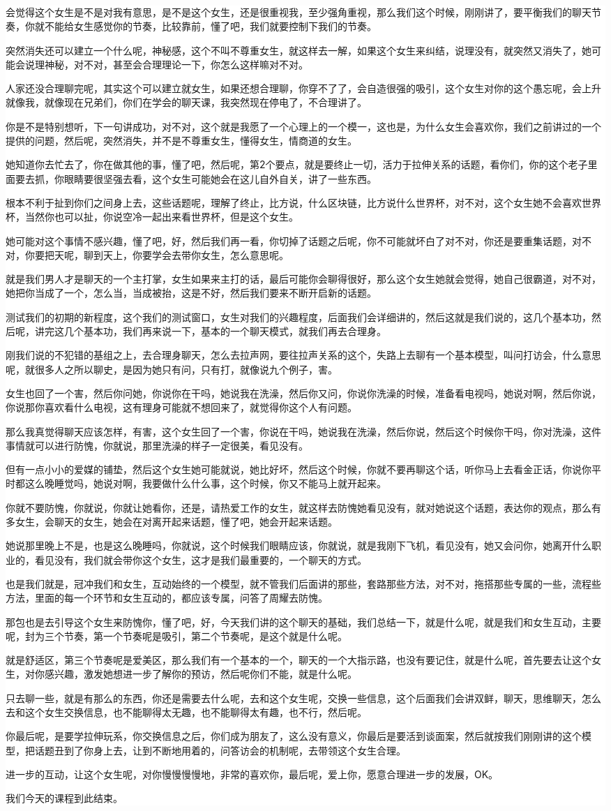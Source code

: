 会觉得这个女生是不是对我有意思，是不是这个女生，还是很重视我，至少强角重视，那么我们这个时候，刚刚讲了，要平衡我们的聊天节奏，你就不能给女生感觉你的节奏，比较靠前，懂了吧，我们就要控制下我们的节奏。

突然消失还可以建立一个什么呢，神秘感，这个不叫不尊重女生，就这样去一解，如果这个女生来纠结，说理没有，就突然又消失了，她可能会说理神秘，对不对，甚至会合理理论一下，你怎么这样嘛对不对。

人家还没合理聊完呢，其实这个可以建立就女生，如果还想合理聊，你穿不了了，会自造很强的吸引，这个女生对你的这个愚忘呢，会上升就像我，就像现在兄弟们，你们在学会的聊天课，我突然现在停电了，不合理讲了。

你是不是特别想听，下一句讲成功，对不对，这个就是我愿了一个心理上的一个模一，这也是，为什么女生会喜欢你，我们之前讲过的一个提供的问题，然后呢，突然消失，并不是不尊重女生，懂得女生，情商道的女生。

她知道你去忙去了，你在做其他的事，懂了吧，然后呢，第2个要点，就是要终止一切，活力于拉伸关系的话题，看你们，你的这个老子里面要去抓，你眼睛要很坚强去看，这个女生可能她会在这儿自外自关，讲了一些东西。

根本不利于扯到你们之间身上去，这些话题呢，理解了终止，比方说，什么区块链，比方说什么世界杯，对不对，这个女生她不会喜欢世界杯，当然你也可以扯，你说空冷一起出来看世界杯，但是这个女生。

她可能对这个事情不感兴趣，懂了吧，好，然后我们再一看，你切掉了话题之后呢，你不可能就坏白了对不对，你还是要重集话题，对不对，你要把天呢，聊到天上，你要学会去带你女生，怎么意思呢。

就是我们男人才是聊天的一个主打掌，女生如果来主打的话，最后可能你会聊得很好，那么这个女生她就会觉得，她自己很霸道，对不对，她把你当成了一个，怎么当，当成被抬，这是不好，然后我们要来不断开启新的话题。

测试我们的初期的新程度，这个我们的测试窗口，女生对我们的兴趣程度，后面我们会详细讲的，然后这就是我们说的，这几个基本功，然后呢，讲完这几个基本功，我们再来说一下，基本的一个聊天模式，就我们再去合理身。

刚我们说的不犯错的基组之上，去合理身聊天，怎么去拉声网，要往拉声关系的这个，失路上去聊有一个基本模型，叫问打访会，什么意思呢，就很多人之所以聊史，是因为她只有问，只有打，就像说九个例子，害。

女生也回了一个害，然后你问她，你说你在干吗，她说我在洗澡，然后你又问，你说你洗澡的时候，准备看电视吗，她说对啊，然后你说，你说那你喜欢看什么电视，这有理身可能就不想回来了，就觉得你这个人有问题。

那么我真觉得聊天应该怎样，有害，这个女生回了一个害，你说在干吗，她说我在洗澡，然后你说，然后这个时候你干吗，你对洗澡，这件事情就可以进行防愧，你就说，那里洗澡的样子一定很美，看见没有。

但有一点小小的爱媒的铺垫，然后这个女生她可能就说，她比好坏，然后这个时候，你就不要再聊这个话，听你马上去看金正话，你说你平时都这么晚睡觉吗，她说对啊，我要做什么什么事，这个时候，你又不能马上就开起来。

你就不要防愧，你就说，你就让她看你，还是，请热爱工作的女生，就这样去防愧她看见没有，就对她说这个话题，表达你的观点，那么有多女生，会聊天的女生，她会在对离开起来话题，懂了吧，她会开起来话题。

她说那里晚上不是，也是这么晚睡吗，你就说，这个时候我们眼睛应该，你就说，就是我刚下飞机，看见没有，她又会问你，她离开什么职业的，看见没有，我们就会带你这个女生，这才是我们最重要的，一个聊天的方式。

也是我们就是，冠冲我们和女生，互动始终的一个模型，就不管我们后面讲的那些，套路那些方法，对不对，拖搭那些专属的一些，流程些方法，里面的每一个环节和女生互动的，都应该专属，问答了周耀去防愧。

那包也是去引导这个女生来防愧你，懂了吧，好，今天我们讲的这个聊天的基础，我们总结一下，就是什么呢，就是我们和女生互动，主要呢，封为三个节奏，第一个节奏呢是吸引，第二个节奏呢，是这个就是什么呢。

就是舒适区，第三个节奏呢是爱美区，那么我们有一个基本的一个，聊天的一个大指示路，也没有要记住，就是什么呢，首先要去让这个女生，对你感兴趣，激发她想进一步了解你的预访，然后呢你们不能，就是什么呢。

只去聊一些，就是有那么的东西，你还是需要去什么呢，去和这个女生呢，交换一些信息，这个后面我们会讲双鲜，聊天，思维聊天，怎么去和这个女生交换信息，也不能聊得太无趣，也不能聊得太有趣，也不行，然后呢。

你最后呢，是要学拉伸玩系，你交换信息之后，你们成为朋友了，这么没有意义，你最后是要活到谈面案，然后就按我们刚刚讲的这个模型，把话题丑到了你身上去，让到不断地用着的，问答访会的机制呢，去带领这个女生合理。

进一步的互动，让这个女生呢，对你慢慢慢慢地，非常的喜欢你，最后呢，爱上你，愿意合理进一步的发展，OK。

我们今天的课程到此结束。